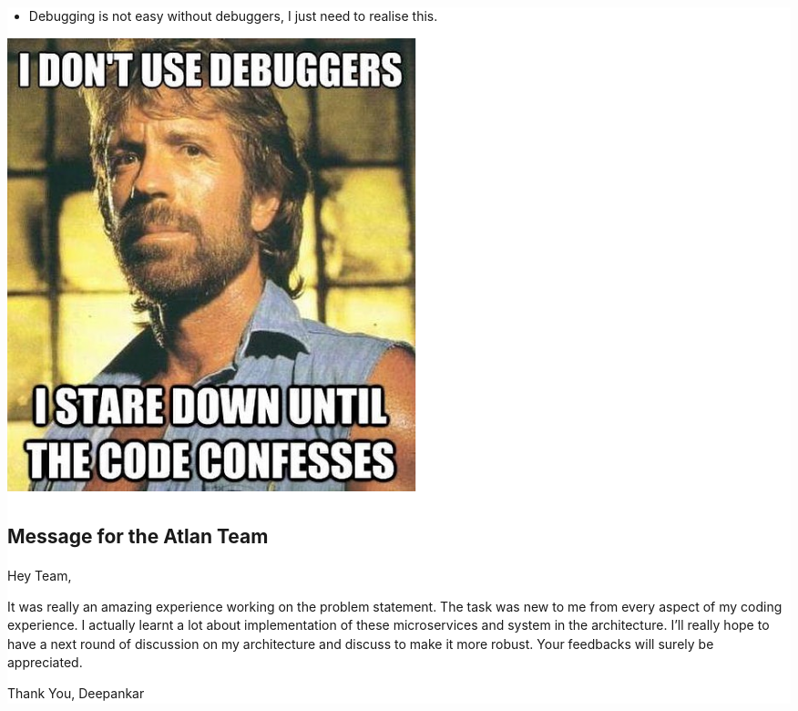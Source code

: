 - Debugging is not easy without debuggers, I just need to realise this.

![Untitled](docs/Atlan%20-%20Backend%20Task%20911017a3e6694e57b6ec03771515f560/Untitled%2033.png)

## Message for the Atlan Team

Hey Team,

It was really an amazing experience working on the problem statement. The task was new to me from every aspect of my coding experience. I actually learnt a lot about implementation of these microservices and system in the architecture. I’ll really hope to have a next round of discussion on my architecture and discuss to make it more robust. Your feedbacks will surely be appreciated. 

Thank You,
Deepankar

 
